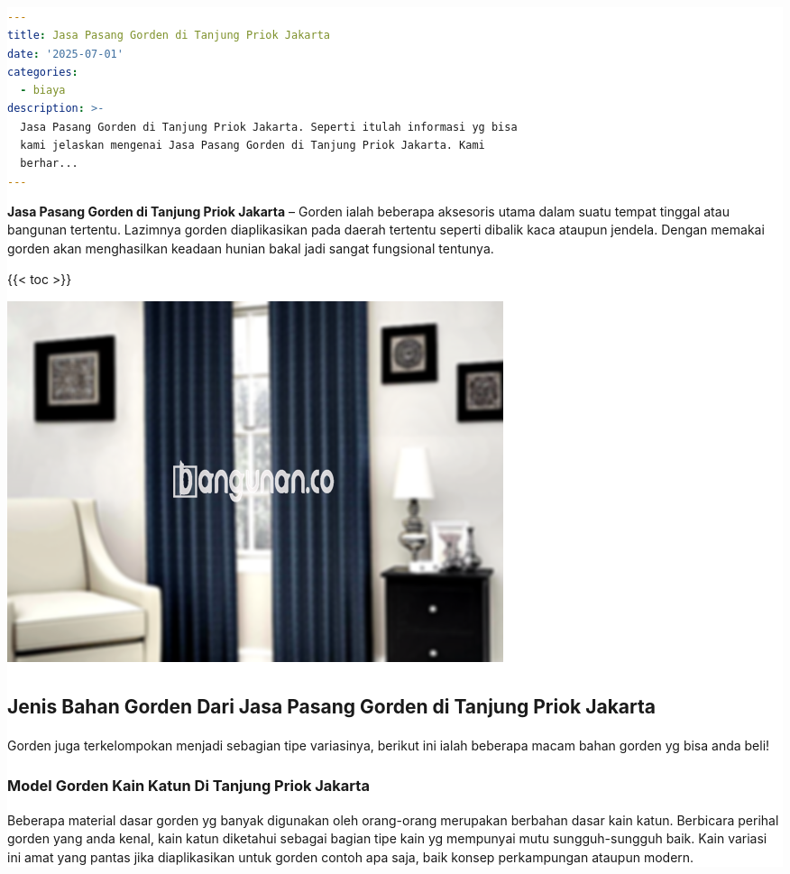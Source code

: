 ```yaml
---
title: Jasa Pasang Gorden di Tanjung Priok Jakarta
date: '2025-07-01'
categories:
  - biaya
description: >-
  Jasa Pasang Gorden di Tanjung Priok Jakarta. Seperti itulah informasi yg bisa
  kami jelaskan mengenai Jasa Pasang Gorden di Tanjung Priok Jakarta. Kami
  berhar...
---
```


**Jasa Pasang Gorden di Tanjung Priok Jakarta** – Gorden ialah beberapa aksesoris utama dalam suatu tempat tinggal atau bangunan tertentu. Lazimnya gorden diaplikasikan pada daerah tertentu seperti dibalik kaca ataupun jendela. Dengan memakai gorden akan menghasilkan keadaan hunian bakal jadi sangat fungsional tentunya.

{{< toc >}}

![Jasa Pasang Gorden di Tanjung Priok Jakarta](/images/pasang-gorden-murah11.png)

## Jenis Bahan Gorden Dari Jasa Pasang Gorden di Tanjung Priok Jakarta

Gorden juga terkelompokan menjadi sebagian tipe variasinya, berikut ini ialah beberapa macam bahan gorden yg bisa anda beli!

### Model Gorden Kain Katun Di Tanjung Priok Jakarta

Beberapa material dasar gorden yg banyak digunakan oleh orang-orang merupakan berbahan dasar kain katun. Berbicara perihal gorden yang anda kenal, kain katun diketahui sebagai bagian tipe kain yg mempunyai mutu sungguh-sungguh baik. Kain variasi ini amat yang pantas jika diaplikasikan untuk gorden contoh apa saja, baik konsep perkampungan ataupun modern.
